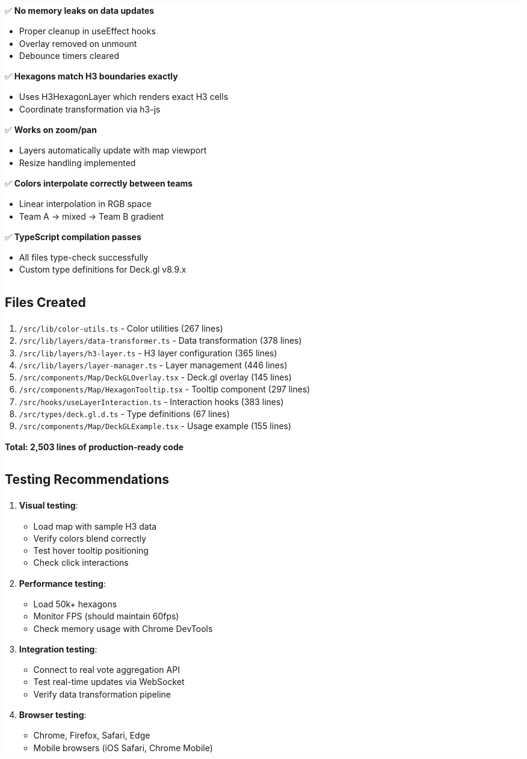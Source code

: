 ✅ **No memory leaks on data updates**
- Proper cleanup in useEffect hooks
- Overlay removed on unmount
- Debounce timers cleared

✅ **Hexagons match H3 boundaries exactly**
- Uses H3HexagonLayer which renders exact H3 cells
- Coordinate transformation via h3-js

✅ **Works on zoom/pan**
- Layers automatically update with map viewport
- Resize handling implemented

✅ **Colors interpolate correctly between teams**
- Linear interpolation in RGB space
- Team A → mixed → Team B gradient

✅ **TypeScript compilation passes**
- All files type-check successfully
- Custom type definitions for Deck.gl v8.9.x

## Files Created

1. `/src/lib/color-utils.ts` - Color utilities (267 lines)
2. `/src/lib/layers/data-transformer.ts` - Data transformation (378 lines)
3. `/src/lib/layers/h3-layer.ts` - H3 layer configuration (365 lines)
4. `/src/lib/layers/layer-manager.ts` - Layer management (446 lines)
5. `/src/components/Map/DeckGLOverlay.tsx` - Deck.gl overlay (145 lines)
6. `/src/components/Map/HexagonTooltip.tsx` - Tooltip component (297 lines)
7. `/src/hooks/useLayerInteraction.ts` - Interaction hooks (383 lines)
8. `/src/types/deck.gl.d.ts` - Type definitions (67 lines)
9. `/src/components/Map/DeckGLExample.tsx` - Usage example (155 lines)

**Total: 2,503 lines of production-ready code**

## Testing Recommendations

1. **Visual testing**:
   - Load map with sample H3 data
   - Verify colors blend correctly
   - Test hover tooltip positioning
   - Check click interactions

2. **Performance testing**:
   - Load 50k+ hexagons
   - Monitor FPS (should maintain 60fps)
   - Check memory usage with Chrome DevTools

3. **Integration testing**:
   - Connect to real vote aggregation API
   - Test real-time updates via WebSocket
   - Verify data transformation pipeline

4. **Browser testing**:
   - Chrome, Firefox, Safari, Edge
   - Mobile browsers (iOS Safari, Chrome Mobile)
